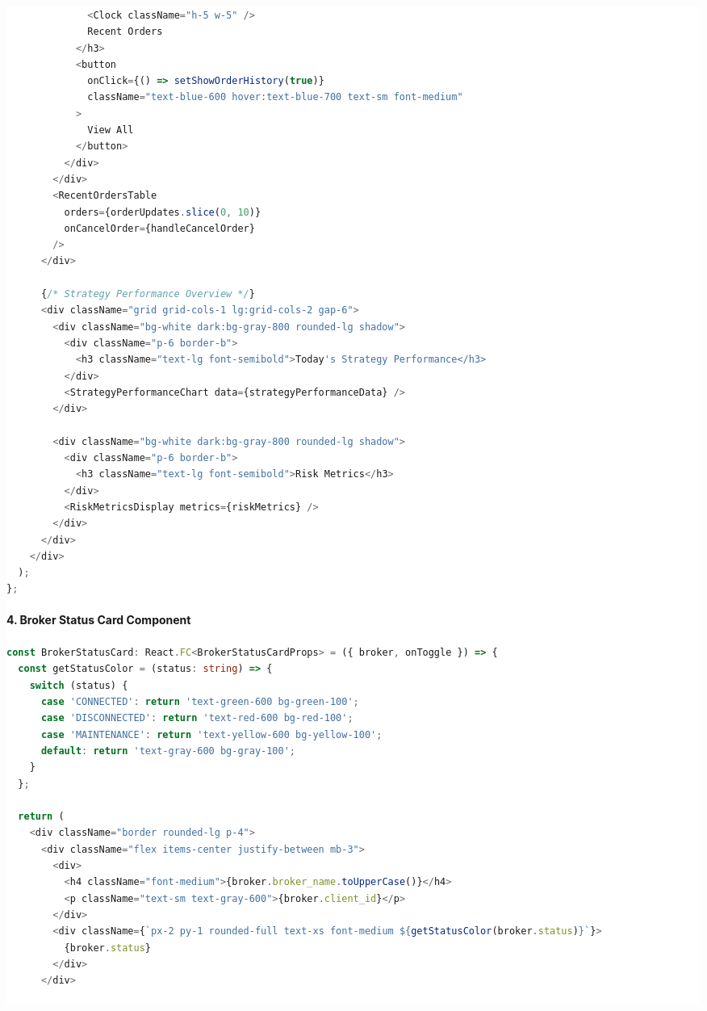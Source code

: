 ```typescript
              <Clock className="h-5 w-5" />
              Recent Orders
            </h3>
            <button
              onClick={() => setShowOrderHistory(true)}
              className="text-blue-600 hover:text-blue-700 text-sm font-medium"
            >
              View All
            </button>
          </div>
        </div>
        <RecentOrdersTable 
          orders={orderUpdates.slice(0, 10)}
          onCancelOrder={handleCancelOrder}
        />
      </div>

      {/* Strategy Performance Overview */}
      <div className="grid grid-cols-1 lg:grid-cols-2 gap-6">
        <div className="bg-white dark:bg-gray-800 rounded-lg shadow">
          <div className="p-6 border-b">
            <h3 className="text-lg font-semibold">Today's Strategy Performance</h3>
          </div>
          <StrategyPerformanceChart data={strategyPerformanceData} />
        </div>
        
        <div className="bg-white dark:bg-gray-800 rounded-lg shadow">
          <div className="p-6 border-b">
            <h3 className="text-lg font-semibold">Risk Metrics</h3>
          </div>
          <RiskMetricsDisplay metrics={riskMetrics} />
        </div>
      </div>
    </div>
  );
};
```

#### 4. **Broker Status Card Component**
```typescript
const BrokerStatusCard: React.FC<BrokerStatusCardProps> = ({ broker, onToggle }) => {
  const getStatusColor = (status: string) => {
    switch (status) {
      case 'CONNECTED': return 'text-green-600 bg-green-100';
      case 'DISCONNECTED': return 'text-red-600 bg-red-100';
      case 'MAINTENANCE': return 'text-yellow-600 bg-yellow-100';
      default: return 'text-gray-600 bg-gray-100';
    }
  };

  return (
    <div className="border rounded-lg p-4">
      <div className="flex items-center justify-between mb-3">
        <div>
          <h4 className="font-medium">{broker.broker_name.toUpperCase()}</h4>
          <p className="text-sm text-gray-600">{broker.client_id}</p>
        </div>
        <div className={`px-2 py-1 rounded-full text-xs font-medium ${getStatusColor(broker.status)}`}>
          {broker.status}
        </div>
      </div>
      
```